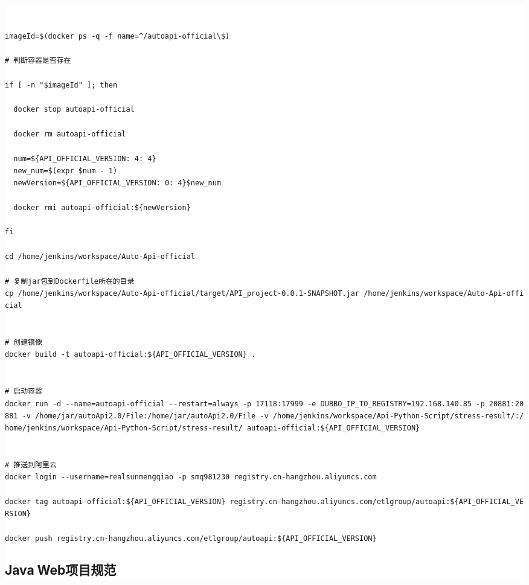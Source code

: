 ```


imageId=$(docker ps -q -f name=^/autoapi-official\$)

# 判断容器是否存在

if [ -n "$imageId" ]; then

  docker stop autoapi-official
  
  docker rm autoapi-official
    
  num=${API_OFFICIAL_VERSION: 4: 4}
  new_num=$(expr $num - 1)
  newVersion=${API_OFFICIAL_VERSION: 0: 4}$new_num
  
  docker rmi autoapi-official:${newVersion}

fi

cd /home/jenkins/workspace/Auto-Api-official

# 复制jar包到Dockerfile所在的目录
cp /home/jenkins/workspace/Auto-Api-official/target/API_project-0.0.1-SNAPSHOT.jar /home/jenkins/workspace/Auto-Api-official


# 创建镜像
docker build -t autoapi-official:${API_OFFICIAL_VERSION} .


# 启动容器
docker run -d --name=autoapi-official --restart=always -p 17118:17999 -e DUBBO_IP_TO_REGISTRY=192.168.140.85 -p 20881:20881 -v /home/jar/autoApi2.0/File:/home/jar/autoApi2.0/File -v /home/jenkins/workspace/Api-Python-Script/stress-result/:/home/jenkins/workspace/Api-Python-Script/stress-result/ autoapi-official:${API_OFFICIAL_VERSION}


# 推送到阿里云
docker login --username=realsunmengqiao -p smq981230 registry.cn-hangzhou.aliyuncs.com

docker tag autoapi-official:${API_OFFICIAL_VERSION} registry.cn-hangzhou.aliyuncs.com/etlgroup/autoapi:${API_OFFICIAL_VERSION}

docker push registry.cn-hangzhou.aliyuncs.com/etlgroup/autoapi:${API_OFFICIAL_VERSION}

```



## Java Web项目规范
